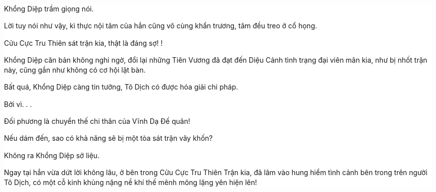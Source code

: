 Khổng Diệp trầm giọng nói.

Lời tuy nói như vậy, kì thực nội tâm của hắn cũng vô cùng khẩn trương, tâm đều treo ở cổ họng.

Cửu Cực Tru Thiên sát trận kia, thật là đáng sợ! !

Khổng Diệp căn bản không nghi ngờ, đổi lại những Tiên Vương đã đạt đến Diệu Cảnh tình trạng đại viên mãn kia, như bị nhốt trận này, cũng gần như không có cơ hội lật bàn.

Bất quá, Khổng Diệp càng tin tưởng, Tô Dịch có được hóa giải chi pháp.

Bởi vì. . .

Đối phương là chuyển thế chi thân của Vĩnh Dạ Đế quân!

Nếu dám đến, sao có khả năng sẽ bị một tòa sát trận vây khốn?

Không ra Khổng Diệp sở liệu.

Ngay tại hắn vừa dứt lời không lâu, ở bên trong Cửu Cực Tru Thiên Trận kia, đã lâm vào hung hiểm tình cảnh bên trong trên người Tô Dịch, có một cỗ kinh khủng nặng nề khí thế mênh mông lặng yên hiện lên!





